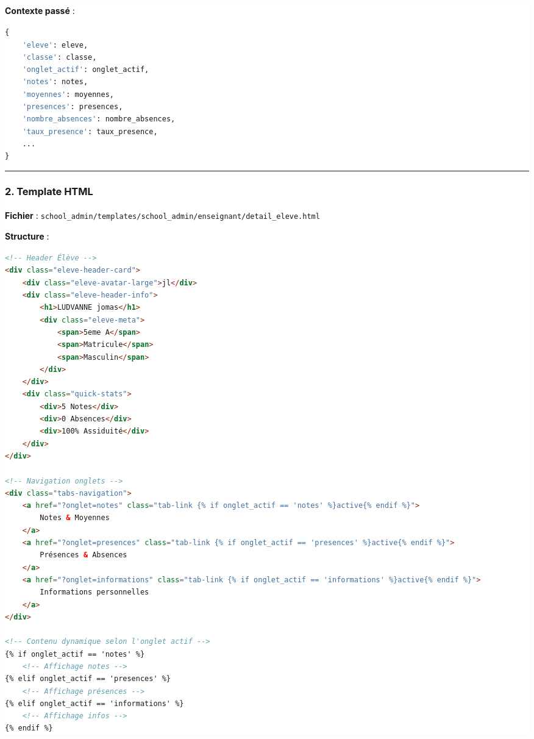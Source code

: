 **Contexte passé** :
```python
{
    'eleve': eleve,
    'classe': classe,
    'onglet_actif': onglet_actif,
    'notes': notes,
    'moyennes': moyennes,
    'presences': presences,
    'nombre_absences': nombre_absences,
    'taux_presence': taux_presence,
    ...
}
```

---

### 2. Template HTML

**Fichier** : `school_admin/templates/school_admin/enseignant/detail_eleve.html`

**Structure** :

```html
<!-- Header Élève -->
<div class="eleve-header-card">
    <div class="eleve-avatar-large">jl</div>
    <div class="eleve-header-info">
        <h1>LUDVANNE jomas</h1>
        <div class="eleve-meta">
            <span>5eme A</span>
            <span>Matricule</span>
            <span>Masculin</span>
        </div>
    </div>
    <div class="quick-stats">
        <div>5 Notes</div>
        <div>0 Absences</div>
        <div>100% Assiduité</div>
    </div>
</div>

<!-- Navigation onglets -->
<div class="tabs-navigation">
    <a href="?onglet=notes" class="tab-link {% if onglet_actif == 'notes' %}active{% endif %}">
        Notes & Moyennes
    </a>
    <a href="?onglet=presences" class="tab-link {% if onglet_actif == 'presences' %}active{% endif %}">
        Présences & Absences
    </a>
    <a href="?onglet=informations" class="tab-link {% if onglet_actif == 'informations' %}active{% endif %}">
        Informations personnelles
    </a>
</div>

<!-- Contenu dynamique selon l'onglet actif -->
{% if onglet_actif == 'notes' %}
    <!-- Affichage notes -->
{% elif onglet_actif == 'presences' %}
    <!-- Affichage présences -->
{% elif onglet_actif == 'informations' %}
    <!-- Affichage infos -->
{% endif %}
```